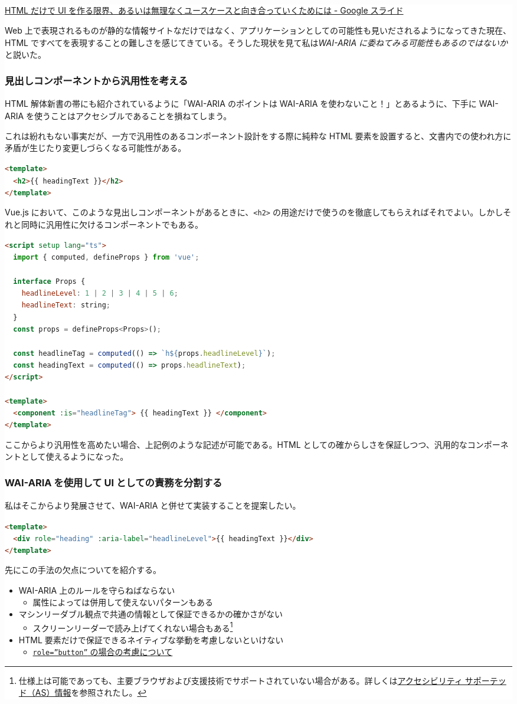 [HTML だけで UI を作る限界、あるいは無理なくユースケースと向き合っていくためには - Google スライド](https://docs.google.com/presentation/d/e/2PACX-1vRfZCfZpjvKndrrHZYH4QQsMM8JwcRYCbYlgeIaJxEQdvz5BbWFx2pKv2ctZ1KT8CTztpC-hR1n6vIO/pub)

Web 上で表現されるものが静的な情報サイトなだけではなく、アプリケーションとしての可能性も見いだされるようになってきた現在、HTML ですべてを表現することの難しさを感じてきている。そうした現状を見て私は*WAI-ARIA に委ねてみる可能性もあるのではないか*と説いた。

### 見出しコンポーネントから汎用性を考える

HTML 解体新書の帯にも紹介されているように「WAI-ARIA のポイントは WAI-ARIA を使わないこと！」とあるように、下手に WAI-ARIA を使うことはアクセシブルであることを損ねてしまう。

これは紛れもない事実だが、一方で汎用性のあるコンポーネント設計をする際に純粋な HTML 要素を設置すると、文書内での使われ方に矛盾が生じたり変更しづらくなる可能性がある。

```html
<template>
  <h2>{{ headingText }}</h2>
</template>
```

Vue.js において、このような見出しコンポーネントがあるときに、`<h2>` の用途だけで使うのを徹底してもらえればそれでよい。しかしそれと同時に汎用性に欠けるコンポーネントでもある。

```html
<script setup lang="ts">
  import { computed, defineProps } from 'vue';

  interface Props {
    headlineLevel: 1 | 2 | 3 | 4 | 5 | 6;
    headlineText: string;
  }
  const props = defineProps<Props>();

  const headlineTag = computed(() => `h${props.headlineLevel}`);
  const headingText = computed(() => props.headlineText);
</script>

<template>
  <component :is="headlineTag"> {{ headingText }} </component>
</template>
```

ここからより汎用性を高めたい場合、上記例のような記述が可能である。HTML としての確からしさを保証しつつ、汎用的なコンポーネントとして使えるようになった。

### WAI-ARIA を使用して UI としての責務を分割する

私はそこからより発展させて、WAI-ARIA と併せて実装することを提案したい。

```html
<template>
  <div role="heading" :aria-label="headlineLevel">{{ headingText }}</div>
</template>
```

先にこの手法の欠点についてを紹介する。

- WAI-ARIA 上のルールを守らねばならない
  - 属性によっては併用して使えないパターンもある
- マシンリーダブル観点で共通の情報として保証できるかの確かさがない
  - スクリーンリーダーで読み上げてくれない場合もある[^4]
- HTML 要素だけで保証できるネイティブな挙動を考慮しないといけない
  - [`role=”button”` の場合の考慮について](https://zenn.dev/yamanoku/articles/c69decedfb1699#%E3%82%BB%E3%83%9E%E3%83%B3%E3%83%86%E3%82%A3%E3%82%AF%E3%82%B9%E3%81%A7%E3%81%82%E3%82%8B%E3%81%93%E3%81%A8%E3%81%AF%E3%80%8C%E3%81%84%E3%82%89%E3%81%AA%E3%81%84%E3%80%8D%E8%80%83%E6%85%AE%E3%82%92%E6%B8%9B%E3%82%89%E3%81%97%E3%81%A6%E3%81%8F%E3%82%8C%E3%82%8B)


[^1]: [markuplint をプロダクトに導入してみた - クラウドワークス エンジニアブログ](https://engineer.crowdworks.jp/entry/using-markuplint)
[^2]: 偶然にも私の周囲の人はそういう人が多いのだが、珍しい状態だと思いたい。
[^3]: MDN Web Docs にも「アクセシビリティの考慮」セクションでまとめられている。
[^4]: 仕様上は可能であっても、主要ブラウザおよび支援技術でサポートされていない場合がある。詳しくは[アクセシビリティ サポーテッド（AS）情報](https://waic.jp/guideline/as/)を参照されたし。